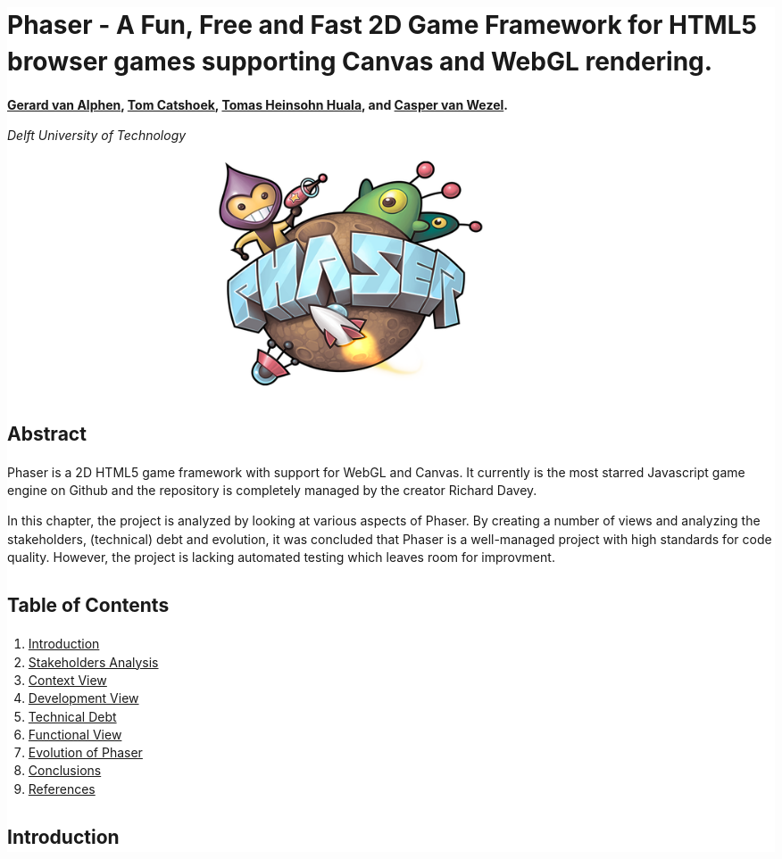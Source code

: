 # Phaser - A Fun, Free and Fast 2D Game Framework for HTML5 browser games supporting Canvas and WebGL rendering.

**[Gerard van Alphen](https://github.com/ger1995),
[Tom Catshoek](https://github.com/TCatshoek),
[Tomas Heinsohn Huala](https://github.com/Tomas2h),
and
[Casper van Wezel](https://github.com/12casper3).**

_Delft University of Technology_

![Phaser](images/phaser_logo.png "Phaser Logo")

## Abstract

Phaser is a 2D HTML5 game framework with support for WebGL and Canvas. It currently is the most starred Javascript game engine on Github and the repository is completely managed by the creator Richard Davey.

In this chapter, the project is analyzed by looking at various aspects of Phaser. By creating a number of views and analyzing the stakeholders, (technical) debt and evolution, it was concluded that Phaser is a well-managed project with high standards for code quality. However, the project is lacking automated testing which leaves room for improvment.

## Table of Contents

1. [Introduction](#introduction)
2. [Stakeholders Analysis](#stakeholders-analysis)
3. [Context View](#context-view)
4. [Development View](#development-view)
5. [Technical Debt](#technical-debt)
6. [Functional  View](#functional-view)
7. [Evolution of Phaser](#evolution-of-phaser)
8. [Conclusions](#conclusions)
9. [References](#references)

## Introduction
